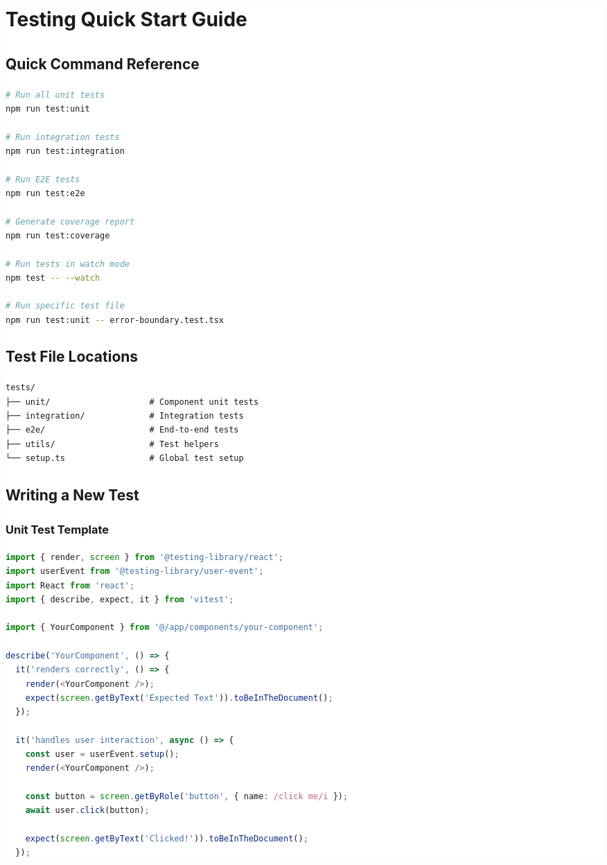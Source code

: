 # Testing Quick Start Guide

## Quick Command Reference

```bash
# Run all unit tests
npm run test:unit

# Run integration tests
npm run test:integration

# Run E2E tests
npm run test:e2e

# Generate coverage report
npm run test:coverage

# Run tests in watch mode
npm test -- --watch

# Run specific test file
npm run test:unit -- error-boundary.test.tsx
```

## Test File Locations

```
tests/
├── unit/                    # Component unit tests
├── integration/             # Integration tests
├── e2e/                     # End-to-end tests
├── utils/                   # Test helpers
└── setup.ts                 # Global test setup
```

## Writing a New Test

### Unit Test Template

```typescript
import { render, screen } from '@testing-library/react';
import userEvent from '@testing-library/user-event';
import React from 'react';
import { describe, expect, it } from 'vitest';

import { YourComponent } from '@/app/components/your-component';

describe('YourComponent', () => {
  it('renders correctly', () => {
    render(<YourComponent />);
    expect(screen.getByText('Expected Text')).toBeInTheDocument();
  });

  it('handles user interaction', async () => {
    const user = userEvent.setup();
    render(<YourComponent />);

    const button = screen.getByRole('button', { name: /click me/i });
    await user.click(button);

    expect(screen.getByText('Clicked!')).toBeInTheDocument();
  });
```